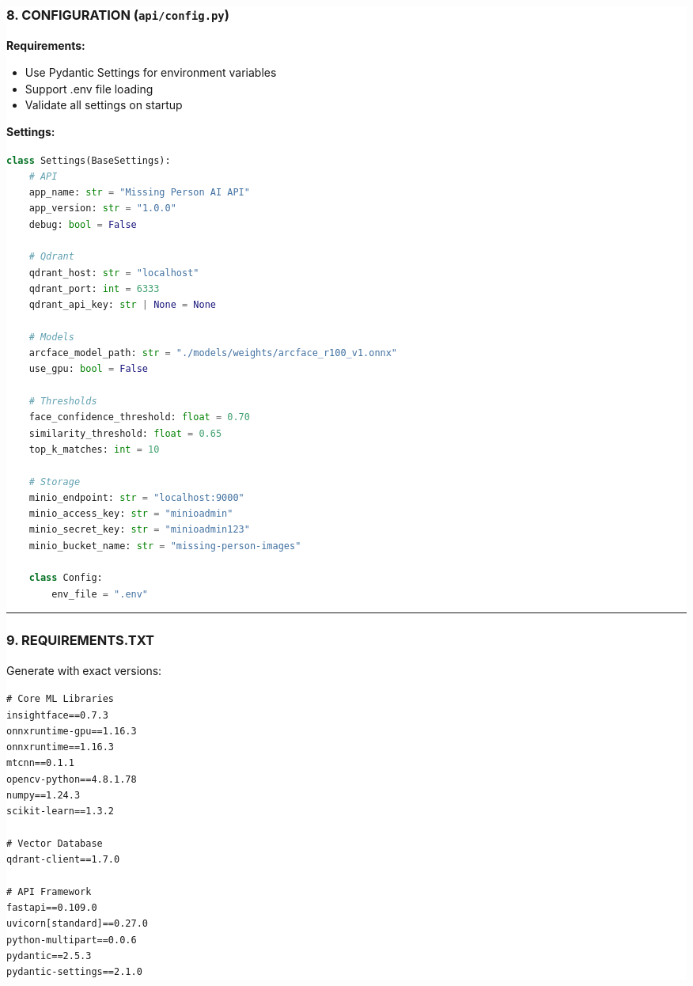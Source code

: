 
### 8. CONFIGURATION (`api/config.py`)

**Requirements:**
- Use Pydantic Settings for environment variables
- Support .env file loading
- Validate all settings on startup

**Settings:**
```python
class Settings(BaseSettings):
    # API
    app_name: str = "Missing Person AI API"
    app_version: str = "1.0.0"
    debug: bool = False
    
    # Qdrant
    qdrant_host: str = "localhost"
    qdrant_port: int = 6333
    qdrant_api_key: str | None = None
    
    # Models
    arcface_model_path: str = "./models/weights/arcface_r100_v1.onnx"
    use_gpu: bool = False
    
    # Thresholds
    face_confidence_threshold: float = 0.70
    similarity_threshold: float = 0.65
    top_k_matches: int = 10
    
    # Storage
    minio_endpoint: str = "localhost:9000"
    minio_access_key: str = "minioadmin"
    minio_secret_key: str = "minioadmin123"
    minio_bucket_name: str = "missing-person-images"
    
    class Config:
        env_file = ".env"
```

---

### 9. REQUIREMENTS.TXT

Generate with exact versions:

```txt
# Core ML Libraries
insightface==0.7.3
onnxruntime-gpu==1.16.3
onnxruntime==1.16.3
mtcnn==0.1.1
opencv-python==4.8.1.78
numpy==1.24.3
scikit-learn==1.3.2

# Vector Database
qdrant-client==1.7.0

# API Framework
fastapi==0.109.0
uvicorn[standard]==0.27.0
python-multipart==0.0.6
pydantic==2.5.3
pydantic-settings==2.1.0

```